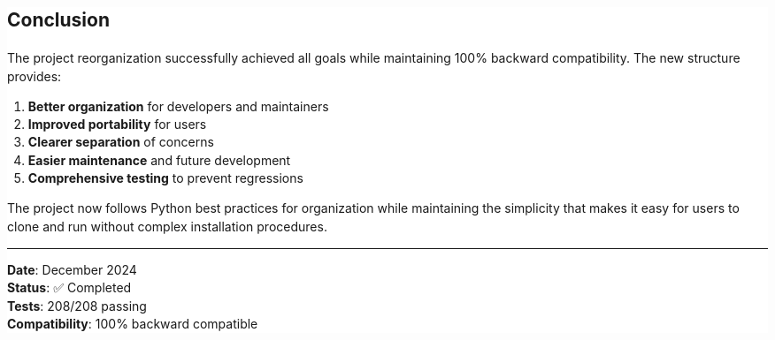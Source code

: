 ## Conclusion
The project reorganization successfully achieved all goals while maintaining 100% backward compatibility. The new structure provides:

1. **Better organization** for developers and maintainers
2. **Improved portability** for users
3. **Clearer separation** of concerns
4. **Easier maintenance** and future development
5. **Comprehensive testing** to prevent regressions

The project now follows Python best practices for organization while maintaining the simplicity that makes it easy for users to clone and run without complex installation procedures.

---

**Date**: December 2024  
**Status**: ✅ Completed  
**Tests**: 208/208 passing  
**Compatibility**: 100% backward compatible
